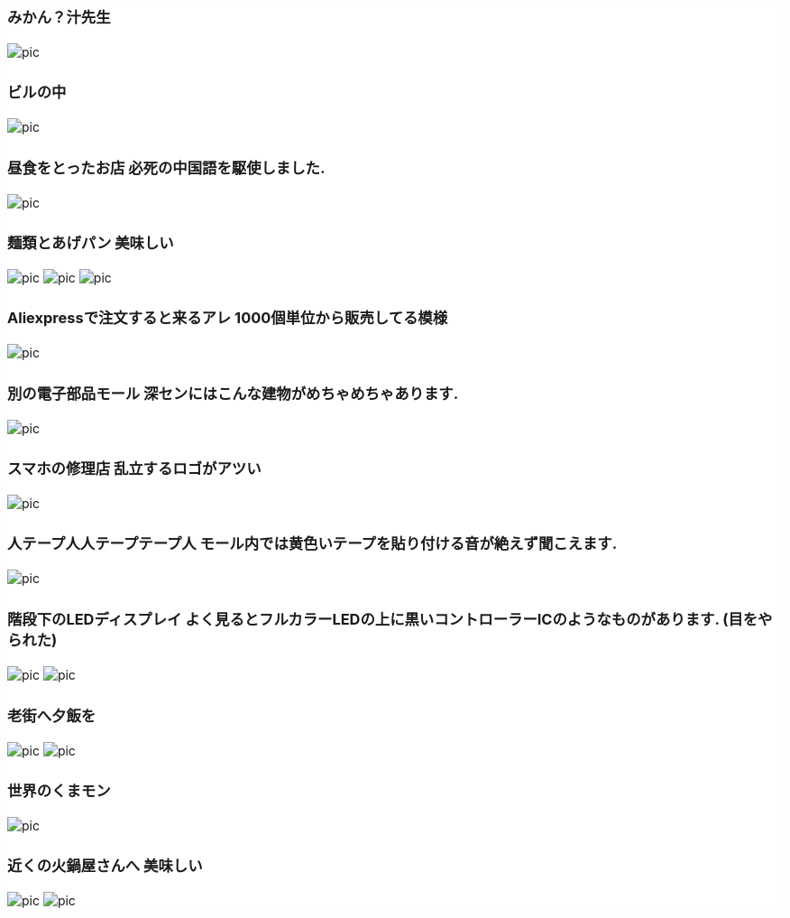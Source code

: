 ### みかん？汁先生  
![pic]({filename}/images/2018-03-24-Mr.Mican.jpg)

### ビルの中  
![pic]({filename}/images/2018-03-24-StorePic1.jpg)

### 昼食をとったお店 必死の中国語を駆使しました.  
![pic]({filename}/images/2018-03-24-Day2LunchStore.jpg)

### 麺類とあげパン 美味しい  
![pic]({filename}/images/2018-03-24-Day2Lunch1.jpg)
![pic]({filename}/images/2018-03-24-Day2Lunch2.jpg)
![pic]({filename}/images/2018-03-24-Day2Lunch3.jpg)

### Aliexpressで注文すると来るアレ 1000個単位から販売してる模様  
![pic]({filename}/images/2018-03-24-AliPack.jpg)

### 別の電子部品モール 深センにはこんな建物がめちゃめちゃあります.  
![pic]({filename}/images/2018-03-24-StorePic2.jpg)

### スマホの修理店 乱立するロゴがアツい  
![pic]({filename}/images/2018-03-24-RepairShop.jpg)

### 人テープ人人テープテープ人 モール内では黄色いテープを貼り付ける音が絶えず聞こえます.  
![pic]({filename}/images/2018-03-24-StorePic3.jpg)

### 階段下のLEDディスプレイ よく見るとフルカラーLEDの上に黒いコントローラーICのようなものがあります. (目をやられた)  
![pic]({filename}/images/2018-03-24-UnderStairs.jpg)
![pic]({filename}/images/2018-03-24-LEDModule.jpg)

### 老街へ夕飯を  
![pic]({filename}/images/2018-03-24-Laojie.jpg)
![pic]({filename}/images/2018-03-24-LaojieStreet.jpg)

### 世界のくまモン  
![pic]({filename}/images/2018-03-24-Kumamon.jpg)

### 近くの火鍋屋さんへ 美味しい  
![pic]({filename}/images/2018-03-24-Hinabe4.jpg)
![pic]({filename}/images/2018-03-24-Hinabe5.jpg)
